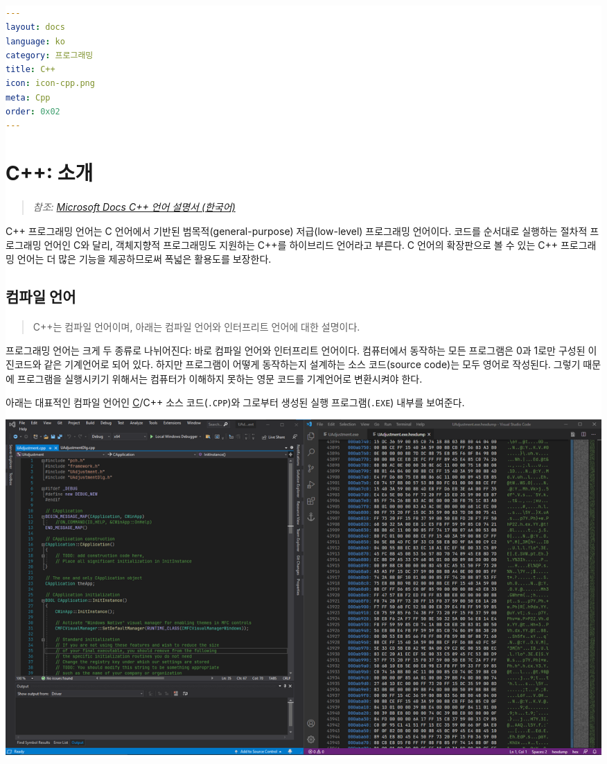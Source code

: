 ```yaml
---
layout: docs
language: ko
category: 프로그래밍
title: C++
icon: icon-cpp.png
meta: Cpp
order: 0x02
---
```

# C++: 소개
> *참조: [Microsoft Docs C++ 언어 설명서 (한국어)](https://docs.microsoft.com/ko-kr/cpp/cpp/)*

C++ 프로그래밍 언어는 C 언어에서 기반된 범목적(general-purpose) 저급(low-level) 프로그래밍 언어이다. 코드를 순서대로 실행하는 절차적 프로그래밍 언어인 C와 달리, 객체지향적 프로그래밍도 지원하는 C++를 하이브리드 언어라고 부른다. C 언어의 확장판으로 볼 수 있는 C++ 프로그래밍 언어는 더 많은 기능을 제공하므로써 폭넓은 활용도를 보장한다.

## 컴파일 언어
> C++는 컴파일 언어이며, 아래는 컴파일 언어와 인터프리트 언어에 대한 설명이다.

프로그래밍 언어는 크게 두 종류로 나뉘어진다: 바로 컴파일 언어와 인터프리트 언어이다. 컴퓨터에서 동작하는 모든 프로그램은 0과 1로만 구성된 이진코드와 같은 기계언어로 되어 있다. 하지만 프로그램이 어떻게 동작하는지 설계하는 소스 코드(source code)는 모두 영어로 작성된다. 그렇기 때문에 프로그램을 실행시키기 위해서는 컴퓨터가 이해하지 못하는 영문 코드를 기계언어로 변환시켜야 한다.

아래는 대표적인 컴파일 언어인 [C](../ko.PRGMING_C)/C++ 소스 코드(`.CPP`)와 그로부터 생성된 실행 프로그램(`.EXE`) 내부를 보여준다.

![컴파일 언어의 소스 코드와 실행 파일](/images/docs/shared/programming_lang_compile.png)
